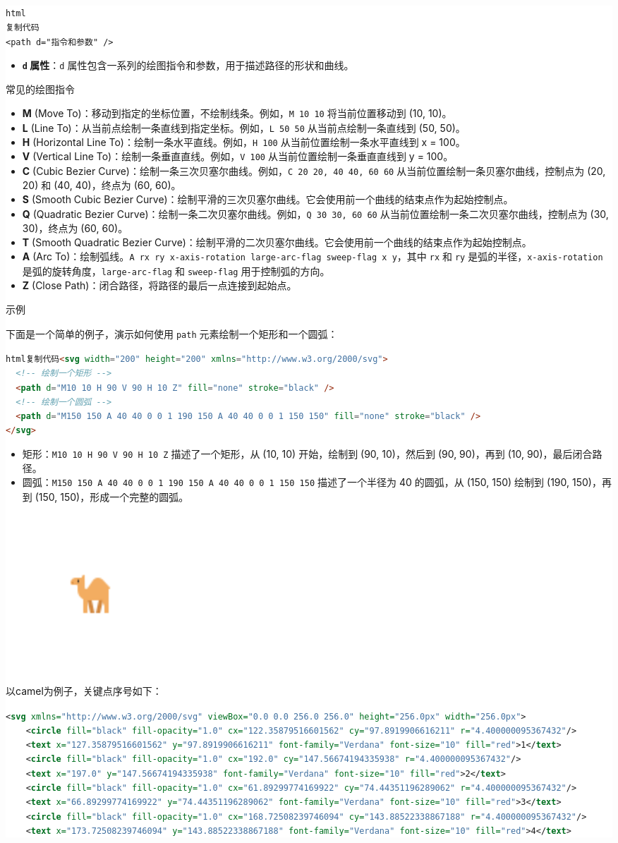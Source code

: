 ```
html
复制代码
<path d="指令和参数" />
```

- **`d` 属性**：`d` 属性包含一系列的绘图指令和参数，用于描述路径的形状和曲线。

常见的绘图指令

- **M** (Move To)：移动到指定的坐标位置，不绘制线条。例如，`M 10 10` 将当前位置移动到 (10, 10)。
- **L** (Line To)：从当前点绘制一条直线到指定坐标。例如，`L 50 50` 从当前点绘制一条直线到 (50, 50)。
- **H** (Horizontal Line To)：绘制一条水平直线。例如，`H 100` 从当前位置绘制一条水平直线到 x = 100。
- **V** (Vertical Line To)：绘制一条垂直直线。例如，`V 100` 从当前位置绘制一条垂直直线到 y = 100。
- **C** (Cubic Bezier Curve)：绘制一条三次贝塞尔曲线。例如，`C 20 20, 40 40, 60 60` 从当前位置绘制一条贝塞尔曲线，控制点为 (20, 20) 和 (40, 40)，终点为 (60, 60)。
- **S** (Smooth Cubic Bezier Curve)：绘制平滑的三次贝塞尔曲线。它会使用前一个曲线的结束点作为起始控制点。
- **Q** (Quadratic Bezier Curve)：绘制一条二次贝塞尔曲线。例如，`Q 30 30, 60 60` 从当前位置绘制一条二次贝塞尔曲线，控制点为 (30, 30)，终点为 (60, 60)。
- **T** (Smooth Quadratic Bezier Curve)：绘制平滑的二次贝塞尔曲线。它会使用前一个曲线的结束点作为起始控制点。
- **A** (Arc To)：绘制弧线。`A rx ry x-axis-rotation large-arc-flag sweep-flag x y`，其中 `rx` 和 `ry` 是弧的半径，`x-axis-rotation` 是弧的旋转角度，`large-arc-flag` 和 `sweep-flag` 用于控制弧的方向。
- **Z** (Close Path)：闭合路径，将路径的最后一点连接到起始点。

示例

下面是一个简单的例子，演示如何使用 `path` 元素绘制一个矩形和一个圆弧：

```html
html复制代码<svg width="200" height="200" xmlns="http://www.w3.org/2000/svg">
  <!-- 绘制一个矩形 -->
  <path d="M10 10 H 90 V 90 H 10 Z" fill="none" stroke="black" />
  <!-- 绘制一个圆弧 -->
  <path d="M150 150 A 40 40 0 0 1 190 150 A 40 40 0 0 1 150 150" fill="none" stroke="black" />
</svg>
```

- 矩形：`M10 10 H 90 V 90 H 10 Z` 描述了一个矩形，从 (10, 10) 开始，绘制到 (90, 10)，然后到 (90, 90)，再到 (10, 90)，最后闭合路径。
- 圆弧：`M150 150 A 40 40 0 0 1 190 150 A 40 40 0 0 1 150 150` 描述了一个半径为 40 的圆弧，从 (150, 150) 绘制到 (190, 150)，再到 (150, 150)，形成一个完整的圆弧。

<img src="aniclipart本地及AWS部署报告.assets/image-20240807194042069.png" alt="image-20240807194042069" style="zoom:200%;" />

以camel为例子，关键点序号如下：

```xml
<svg xmlns="http://www.w3.org/2000/svg" viewBox="0.0 0.0 256.0 256.0" height="256.0px" width="256.0px">
    <circle fill="black" fill-opacity="1.0" cx="122.35879516601562" cy="97.8919906616211" r="4.400000095367432"/>
    <text x="127.35879516601562" y="97.8919906616211" font-family="Verdana" font-size="10" fill="red">1</text>
    <circle fill="black" fill-opacity="1.0" cx="192.0" cy="147.56674194335938" r="4.400000095367432"/>
    <text x="197.0" y="147.56674194335938" font-family="Verdana" font-size="10" fill="red">2</text>
    <circle fill="black" fill-opacity="1.0" cx="61.89299774169922" cy="74.44351196289062" r="4.400000095367432"/>
    <text x="66.89299774169922" y="74.44351196289062" font-family="Verdana" font-size="10" fill="red">3</text>
    <circle fill="black" fill-opacity="1.0" cx="168.72508239746094" cy="143.88522338867188" r="4.400000095367432"/>
    <text x="173.72508239746094" y="143.88522338867188" font-family="Verdana" font-size="10" fill="red">4</text>
```